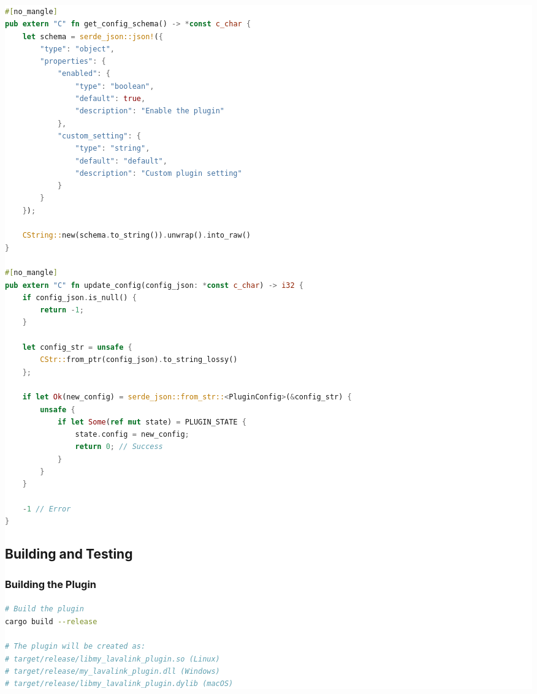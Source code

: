 ```rust
#[no_mangle]
pub extern "C" fn get_config_schema() -> *const c_char {
    let schema = serde_json::json!({
        "type": "object",
        "properties": {
            "enabled": {
                "type": "boolean",
                "default": true,
                "description": "Enable the plugin"
            },
            "custom_setting": {
                "type": "string",
                "default": "default",
                "description": "Custom plugin setting"
            }
        }
    });
    
    CString::new(schema.to_string()).unwrap().into_raw()
}

#[no_mangle]
pub extern "C" fn update_config(config_json: *const c_char) -> i32 {
    if config_json.is_null() {
        return -1;
    }
    
    let config_str = unsafe {
        CStr::from_ptr(config_json).to_string_lossy()
    };
    
    if let Ok(new_config) = serde_json::from_str::<PluginConfig>(&config_str) {
        unsafe {
            if let Some(ref mut state) = PLUGIN_STATE {
                state.config = new_config;
                return 0; // Success
            }
        }
    }
    
    -1 // Error
}
```

## Building and Testing

### Building the Plugin

```bash
# Build the plugin
cargo build --release

# The plugin will be created as:
# target/release/libmy_lavalink_plugin.so (Linux)
# target/release/my_lavalink_plugin.dll (Windows)
# target/release/libmy_lavalink_plugin.dylib (macOS)
```
